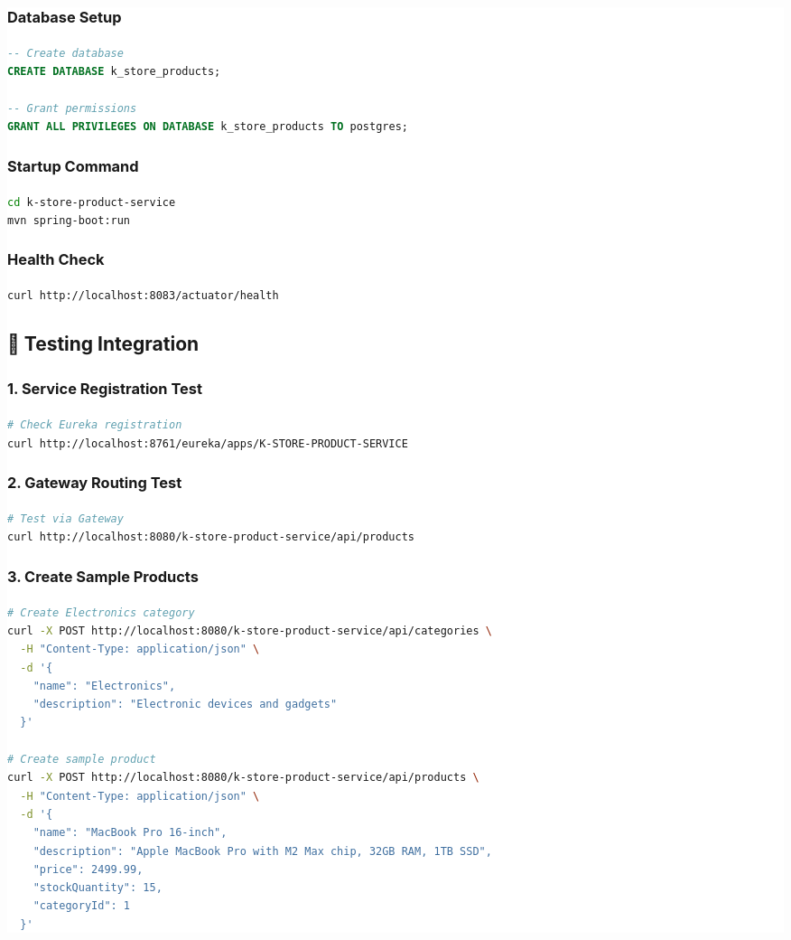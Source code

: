 ### Database Setup
```sql
-- Create database
CREATE DATABASE k_store_products;

-- Grant permissions
GRANT ALL PRIVILEGES ON DATABASE k_store_products TO postgres;
```

### Startup Command
```bash
cd k-store-product-service
mvn spring-boot:run
```

### Health Check
```bash
curl http://localhost:8083/actuator/health
```

## 🧪 Testing Integration

### 1. Service Registration Test
```bash
# Check Eureka registration
curl http://localhost:8761/eureka/apps/K-STORE-PRODUCT-SERVICE
```

### 2. Gateway Routing Test
```bash
# Test via Gateway
curl http://localhost:8080/k-store-product-service/api/products
```

### 3. Create Sample Products
```bash
# Create Electronics category
curl -X POST http://localhost:8080/k-store-product-service/api/categories \
  -H "Content-Type: application/json" \
  -d '{
    "name": "Electronics",
    "description": "Electronic devices and gadgets"
  }'

# Create sample product
curl -X POST http://localhost:8080/k-store-product-service/api/products \
  -H "Content-Type: application/json" \
  -d '{
    "name": "MacBook Pro 16-inch",
    "description": "Apple MacBook Pro with M2 Max chip, 32GB RAM, 1TB SSD",
    "price": 2499.99,
    "stockQuantity": 15,
    "categoryId": 1
  }'
```
